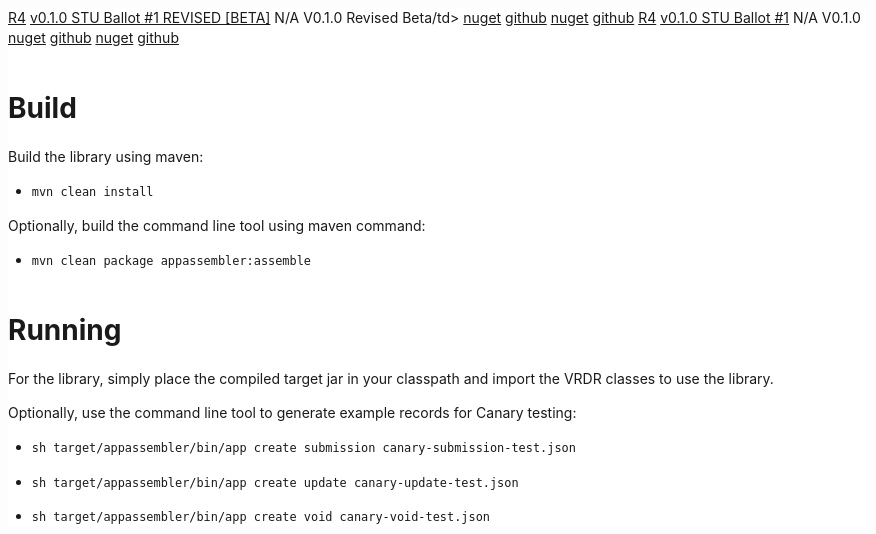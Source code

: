 <tr>
<td style="text-align: center;"><a href="http://build.fhir.org/ig/HL7/vrdr/">R4</a></td>
<td style="text-align: center;"><a href="http://build.fhir.org/ig/nightingaleproject/vital_records_fhir_messaging_ig/branches/main/index.html">v0.1.0 STU Ballot #1 REVISED [BETA]</a></td>
<td style="text-align: center;">N/A</td>
<td style="text-align: center;">V0.1.0 Revised Beta/td>
<td style="text-align: center;"><a href="https://www.nuget.org/packages/VRDR/4.0.0-preview21">nuget</a> <a href="https://github.com/nightingaleproject/VRDR_javalib/releases/tag/v0.1.0-REVISED-BETA"> github</a></td>
<td style="text-align: center;"><a href="https://www.nuget.org/packages/VRDR.Messaging/4.0.0-preview21">nuget</a> <a href="https://github.com/nightingaleproject/VRDR_javalib/releases/tag/v0.1.0-REVISED-BETA"> github</a></td>
</tr>
<tr>
<td style="text-align: center;"><a href="http://build.fhir.org/ig/HL7/vrdr/">R4</a></td>
<td style="text-align: center;"><a href="http://build.fhir.org/ig/nightingaleproject/vital_records_fhir_messaging_ig/branches/main/index.html">v0.1.0 STU Ballot #1</a></td>
<td style="text-align: center;">N/A</td>
<td style="text-align: center;">V0.1.0</td>
<td style="text-align: center;"><a href="https://www.nuget.org/packages/VRDR/4.0.0-preview21">nuget</a> <a href="https://github.com/nightingaleproject/VRDR_javalib/releases/tag/0.1.0"> github</a></td>
<td style="text-align: center;"><a href="https://www.nuget.org/packages/VRDR.Messaging/4.0.0-preview21">nuget</a> <a href="https://github.com/nightingaleproject/VRDR_javalib/releases/tag/0.1.0"> github</a></td>
</tr>

</tbody>
</table>


# Build

Build the library using maven:

* ```mvn clean install```

Optionally, build the command line tool using maven command:

* ```mvn clean package appassembler:assemble```


# Running

For the library, simply place the compiled target jar in your classpath and import the VRDR classes to use the library.

Optionally, use the command line tool to generate example records for Canary testing:

* ```sh target/appassembler/bin/app create submission canary-submission-test.json```

* ```sh target/appassembler/bin/app create update canary-update-test.json```

* ```sh target/appassembler/bin/app create void canary-void-test.json```
